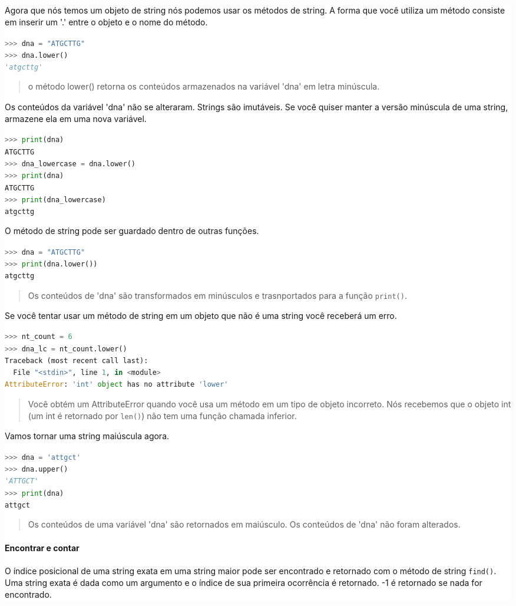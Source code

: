 Agora que nós temos um objeto de string nós podemos usar os métodos de string. A forma que você utiliza um método consiste em inserir um '.' entre o objeto e o nome do método.
```python
>>> dna = "ATGCTTG"
>>> dna.lower()
'atgcttg'
```
> o método lower() retorna os conteúdos armazenados na variável 'dna' em letra minúscula. 

Os conteúdos da variável 'dna' não se alteraram. Strings são imutáveis. Se você quiser manter a versão minúscula de uma string, armazene ela em uma nova variável.
```python
>>> print(dna)
ATGCTTG
>>> dna_lowercase = dna.lower()
>>> print(dna)
ATGCTTG
>>> print(dna_lowercase)
atgcttg
```
O método de string pode ser guardado dentro de outras funções.
```python
>>> dna = "ATGCTTG"
>>> print(dna.lower())
atgcttg
```
> Os conteúdos de 'dna' são transformados em minúsculos e trasnportados para a função `print()`.

Se você tentar usar um método de string em um objeto que não é uma string você receberá um erro. 

```python
>>> nt_count = 6
>>> dna_lc = nt_count.lower()
Traceback (most recent call last):
  File "<stdin>", line 1, in <module>
AttributeError: 'int' object has no attribute 'lower'
```
> Você obtém um AttributeError quando você usa um método em um tipo de objeto incorreto. Nós recebemos que o objeto int (um int é retornado por `len()`) não tem uma função chamada inferior.

Vamos tornar uma string maiúscula agora.

```python
>>> dna = 'attgct'
>>> dna.upper()
'ATTGCT'
>>> print(dna)
attgct
```
> Os conteúdos de uma variável 'dna' são retornados em maiúsculo. Os conteúdos de 'dna' não foram alterados.

#### Encontrar e contar

O índice posicional de uma string exata em uma string maior pode ser encontrado e retornado com o método de string 
`find()`. Uma string exata é dada como um argumento e o índice de sua primeira ocorrência é retornado. -1 é retornado se nada for encontrado.
